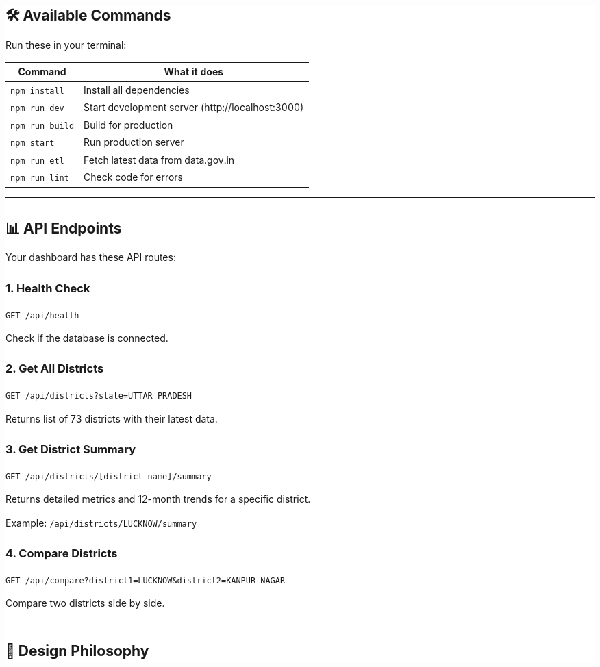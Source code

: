 
## 🛠️ Available Commands

Run these in your terminal:

| Command | What it does |
|---------|-------------|
| `npm install` | Install all dependencies |
| `npm run dev` | Start development server (http://localhost:3000) |
| `npm run build` | Build for production |
| `npm start` | Run production server |
| `npm run etl` | Fetch latest data from data.gov.in |
| `npm run lint` | Check code for errors |

---

## 📊 API Endpoints

Your dashboard has these API routes:

### 1. Health Check
```
GET /api/health
```
Check if the database is connected.

### 2. Get All Districts
```
GET /api/districts?state=UTTAR PRADESH
```
Returns list of 73 districts with their latest data.

### 3. Get District Summary
```
GET /api/districts/[district-name]/summary
```
Returns detailed metrics and 12-month trends for a specific district.

Example: `/api/districts/LUCKNOW/summary`

### 4. Compare Districts
```
GET /api/compare?district1=LUCKNOW&district2=KANPUR NAGAR
```
Compare two districts side by side.

---

## 🎨 Design Philosophy
